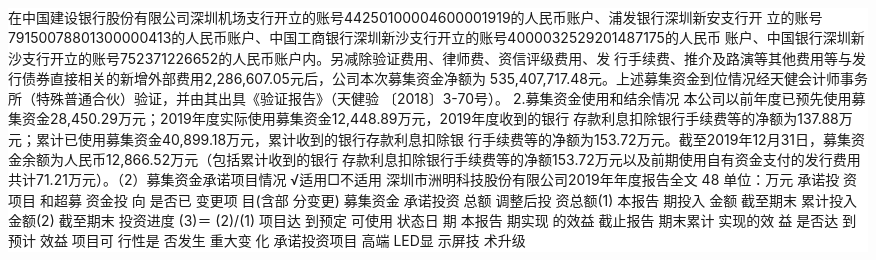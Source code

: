 在中国建设银行股份有限公司深圳机场支行开立的账号44250100004600001919的人民币账户、浦发银行深圳新安支行开
立的账号79150078801300000413的人民币账户、中国工商银行深圳新沙支行开立的账号4000032529201487175的人民币
账户、中国银行深圳新沙支行开立的账号752371226652的人民币账户内。另减除验证费用、律师费、资信评级费用、发
行手续费、推介及路演等其他费用等与发行债券直接相关的新增外部费用2,286,607.05元后，公司本次募集资金净额为
535,407,717.48元。上述募集资金到位情况经天健会计师事务所（特殊普通合伙）验证，并由其出具《验证报告》（天健验
〔2018〕3-70号）。
2.募集资金使用和结余情况
本公司以前年度已预先使用募集资金28,450.29万元；2019年度实际使用募集资金12,448.89万元，2019年度收到的银行
存款利息扣除银行手续费等的净额为137.88万元；累计已使用募集资金40,899.18万元，累计收到的银行存款利息扣除银
行手续费等的净额为153.72万元。截至2019年12月31日，募集资金余额为人民币12,866.52万元（包括累计收到的银行
存款利息扣除银行手续费等的净额153.72万元以及前期使用自有资金支付的发行费用共计71.21万元）。（2）募集资金承诺项目情况
√适用□不适用
深圳市洲明科技股份有限公司2019年年度报告全文
48
单位：万元
承诺投
资项目
和超募
资金投
向
是否已
变更项
目(含部
分变更)
募集资金
承诺投资
总额
调整后投
资总额(1)
本报告
期投入
金额
截至期末
累计投入
金额(2)
截至期末
投资进度
(3)＝
(2)/(1)
项目达
到预定
可使用
状态日
期
本报告
期实现
的效益
截止报告
期末累计
实现的效
益
是否达
到预计
效益
项目可
行性是
否发生
重大变
化
承诺投资项目
高端
LED显
示屏技
术升级